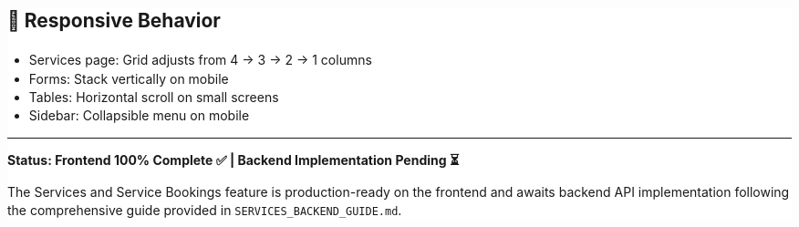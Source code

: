 
## 📱 Responsive Behavior

- Services page: Grid adjusts from 4 → 3 → 2 → 1 columns
- Forms: Stack vertically on mobile
- Tables: Horizontal scroll on small screens
- Sidebar: Collapsible menu on mobile

---

**Status: Frontend 100% Complete ✅ | Backend Implementation Pending ⏳**

The Services and Service Bookings feature is production-ready on the frontend and awaits backend API implementation following the comprehensive guide provided in `SERVICES_BACKEND_GUIDE.md`.
